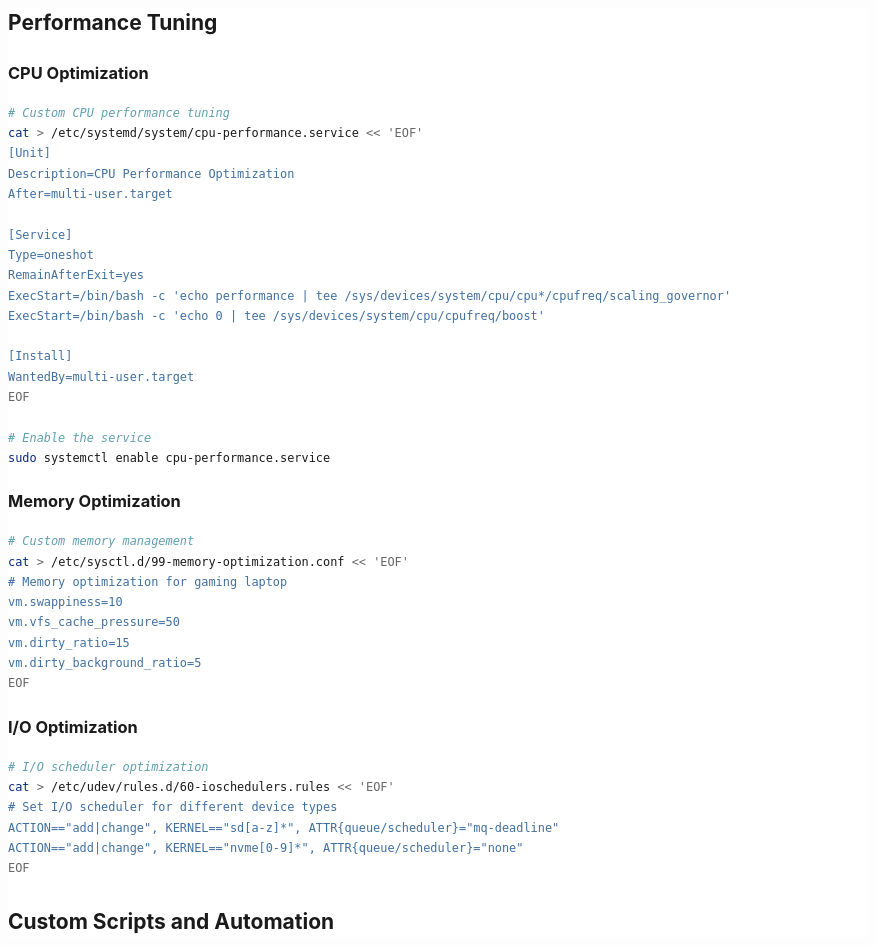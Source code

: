 
## Performance Tuning

### CPU Optimization

```bash
# Custom CPU performance tuning
cat > /etc/systemd/system/cpu-performance.service << 'EOF'
[Unit]
Description=CPU Performance Optimization
After=multi-user.target

[Service]
Type=oneshot
RemainAfterExit=yes
ExecStart=/bin/bash -c 'echo performance | tee /sys/devices/system/cpu/cpu*/cpufreq/scaling_governor'
ExecStart=/bin/bash -c 'echo 0 | tee /sys/devices/system/cpu/cpufreq/boost'

[Install]
WantedBy=multi-user.target
EOF

# Enable the service
sudo systemctl enable cpu-performance.service
```

### Memory Optimization

```bash
# Custom memory management
cat > /etc/sysctl.d/99-memory-optimization.conf << 'EOF'
# Memory optimization for gaming laptop
vm.swappiness=10
vm.vfs_cache_pressure=50
vm.dirty_ratio=15
vm.dirty_background_ratio=5
EOF
```

### I/O Optimization

```bash
# I/O scheduler optimization
cat > /etc/udev/rules.d/60-ioschedulers.rules << 'EOF'
# Set I/O scheduler for different device types
ACTION=="add|change", KERNEL=="sd[a-z]*", ATTR{queue/scheduler}="mq-deadline"
ACTION=="add|change", KERNEL=="nvme[0-9]*", ATTR{queue/scheduler}="none"
EOF
```

## Custom Scripts and Automation

